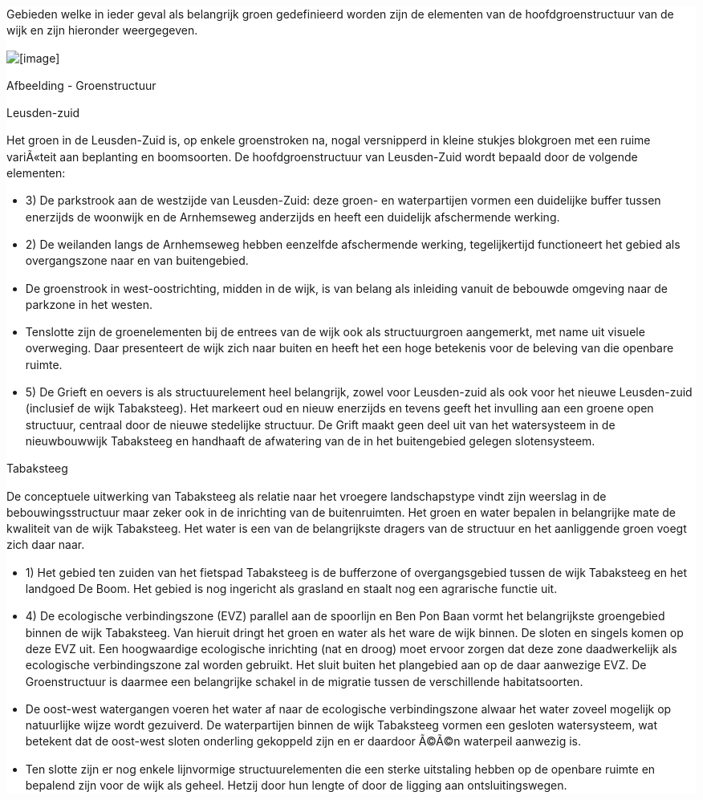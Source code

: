 Gebieden welke in ieder geval als belangrijk groen gedefinieerd worden zijn de elementen van de hoofdgroenstructuur van de wijk en zijn hieronder weergegeven.

![[image]](i_NL.IMRO.0327.151-0401_402005.png "i_NL.IMRO.0327.151-0401_402005.png")

Afbeelding \- Groenstructuur

Leusden\-zuid

Het groen in de Leusden\-Zuid is, op enkele groenstroken na, nogal versnipperd in kleine stukjes blokgroen met een ruime variÃ«teit aan beplanting en boomsoorten. De hoofdgroenstructuur van Leusden\-Zuid wordt bepaald door de volgende elementen:

* 3\) De parkstrook aan de westzijde van Leusden\-Zuid: deze groen\- en waterpartijen vormen een duidelijke buffer tussen enerzijds de woonwijk en de Arnhemseweg anderzijds en heeft een duidelijk afschermende werking.

* 2\) De weilanden langs de Arnhemseweg hebben eenzelfde afschermende werking, tegelijkertijd functioneert het gebied als overgangszone naar en van buitengebied.

* De groenstrook in west\-oostrichting, midden in de wijk, is van belang als inleiding vanuit de bebouwde omgeving naar de parkzone in het westen.

* Tenslotte zijn de groenelementen bij de entrees van de wijk ook als structuurgroen aangemerkt, met name uit visuele overweging. Daar presenteert de wijk zich naar buiten en heeft het een hoge betekenis voor de beleving van die openbare ruimte.

* 5\) De Grieft en oevers is als structuurelement heel belangrijk, zowel voor Leusden\-zuid als ook voor het nieuwe Leusden\-zuid (inclusief de wijk Tabaksteeg). Het markeert oud en nieuw enerzijds en tevens geeft het invulling aan een groene open structuur, centraal door de nieuwe stedelijke structuur. De Grift maakt geen deel uit van het watersysteem in de nieuwbouwwijk Tabaksteeg en handhaaft de afwatering van de in het buitengebied gelegen slotensysteem.

Tabaksteeg

De conceptuele uitwerking van Tabaksteeg als relatie naar het vroegere landschapstype vindt zijn weerslag in de bebouwingsstructuur maar zeker ook in de inrichting van de buitenruimten. Het groen en water bepalen in belangrijke mate de kwaliteit van de wijk Tabaksteeg. Het water is een van de belangrijkste dragers van de structuur en het aanliggende groen voegt zich daar naar.

* 1\) Het gebied ten zuiden van het fietspad Tabaksteeg is de bufferzone of overgangsgebied tussen de wijk Tabaksteeg en het landgoed De Boom. Het gebied is nog ingericht als grasland en staalt nog een agrarische functie uit.

* 4\) De ecologische verbindingszone (EVZ) parallel aan de spoorlijn en Ben Pon Baan vormt het belangrijkste groengebied binnen de wijk Tabaksteeg. Van hieruit dringt het groen en water als het ware de wijk binnen. De sloten en singels komen op deze EVZ uit. Een hoogwaardige ecologische inrichting (nat en droog) moet ervoor zorgen dat deze zone daadwerkelijk als ecologische verbindingszone zal worden gebruikt. Het sluit buiten het plangebied aan op de daar aanwezige EVZ. De Groenstructuur is daarmee een belangrijke schakel in de migratie tussen de verschillende habitatsoorten.

* De oost\-west watergangen voeren het water af naar de ecologische verbindingszone alwaar het water zoveel mogelijk op natuurlijke wijze wordt gezuiverd. De waterpartijen binnen de wijk Tabaksteeg vormen een gesloten watersysteem, wat betekent dat de oost\-west sloten onderling gekoppeld zijn en er daardoor Ã©Ã©n waterpeil aanwezig is.

* Ten slotte zijn er nog enkele lijnvormige structuurelementen die een sterke uitstaling hebben op de openbare ruimte en bepalend zijn voor de wijk als geheel. Hetzij door hun lengte of door de ligging aan ontsluitingswegen.
